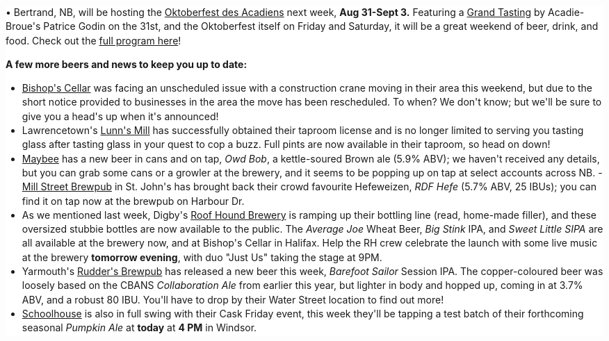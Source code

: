 • Bertrand, NB, will be hosting the [Oktoberfest des Acadiens](http://www.oktoberfestdesacadiens.com/) next week, **Aug 31-Sept 3.** Featuring a [Grand Tasting](https://www.facebook.com/events/226847234505201/) by Acadie-Broue's Patrice Godin on the 31st, and the Oktoberfest itself on Friday and Saturday, it will be a great weekend of beer, drink, and food. Check out the [full program here](http://www.oktoberfestdesacadiens.com/programmation.php)!

**A few more beers and news to keep you up to date:**

- [Bishop's Cellar](https://bishopscellar.com/) was facing an unscheduled issue with a construction crane moving in their area this weekend, but due to the short notice provided to businesses in the area the move has been rescheduled. To when? We don't know; but we'll be sure to give you a head's up when it's announced!
- Lawrencetown's [Lunn's Mill](https://www.lunnsmill.beer/) has successfully obtained their taproom license and is no longer limited to serving you tasting glass after tasting glass in your quest to cop a buzz. Full pints are now available in their taproom, so head on down!
- [Maybee](http://www.maybeebrew.com/) has a new beer in cans and on tap, _Owd Bob_, a kettle-soured Brown ale (5.9% ABV); we haven't received any details, but you can grab some cans or a growler at the brewery, and it seems to be popping up on tap at select accounts across NB.
-[ Mill Street Brewpub](http://millstreetbrewery.com/stjohns-brew-pub/) in St. John's has brought back their crowd favourite Hefeweizen, _RDF Hefe_ (5.7% ABV, 25 IBUs); you can find it on tap now at the brewpub on Harbour Dr.
- As we mentioned last week, Digby's [Roof Hound Brewery](http://roofhound.ca/) is ramping up their bottling line (read, home-made filler), and these oversized stubbie bottles are now available to the public. The _Average Joe_ Wheat Beer, _Big Stink_ IPA, and _Sweet Little SIPA_ are all available at the brewery now, and at Bishop's Cellar in Halifax. Help the RH crew celebrate the launch with some live music at the brewery **tomorrow evening**, with duo "Just Us" taking the stage at 9PM.
- Yarmouth's [Rudder's Brewpub](http://www.ruddersbrewpub.com/) has released a new beer this week, _Barefoot Sailor_ Session IPA. The copper-coloured beer was loosely based on the CBANS _Collaboration Ale_ from earlier this year, but lighter in body and hopped up, coming in at 3.7% ABV, and a robust 80 IBU. You'll have to drop by their Water Street location to find out more!
- [Schoolhouse](http://schoolhousebrewery.ca/) is also in full swing with their Cask Friday event, this week they'll be tapping a test batch of their forthcoming seasonal _Pumpkin Ale_ at **today** at **4 PM** in Windsor.
